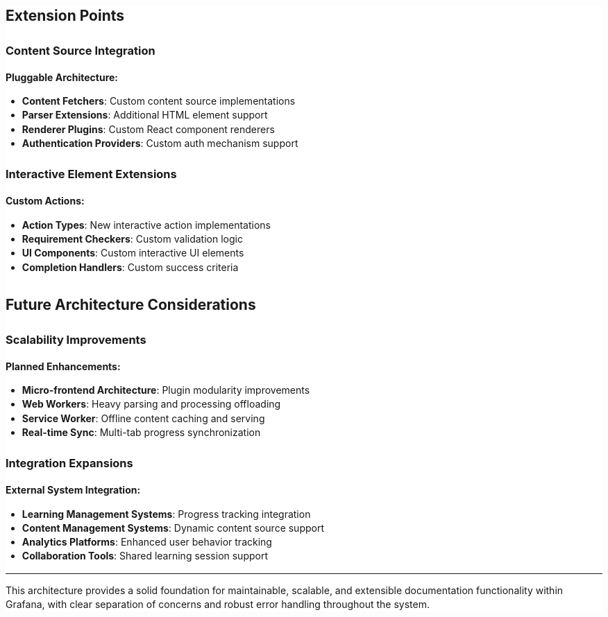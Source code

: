 ## Extension Points

### Content Source Integration

**Pluggable Architecture:**
- **Content Fetchers**: Custom content source implementations
- **Parser Extensions**: Additional HTML element support
- **Renderer Plugins**: Custom React component renderers
- **Authentication Providers**: Custom auth mechanism support

### Interactive Element Extensions

**Custom Actions:**
- **Action Types**: New interactive action implementations
- **Requirement Checkers**: Custom validation logic
- **UI Components**: Custom interactive UI elements
- **Completion Handlers**: Custom success criteria

## Future Architecture Considerations

### Scalability Improvements

**Planned Enhancements:**
- **Micro-frontend Architecture**: Plugin modularity improvements
- **Web Workers**: Heavy parsing and processing offloading
- **Service Worker**: Offline content caching and serving
- **Real-time Sync**: Multi-tab progress synchronization

### Integration Expansions

**External System Integration:**
- **Learning Management Systems**: Progress tracking integration
- **Content Management Systems**: Dynamic content source support  
- **Analytics Platforms**: Enhanced user behavior tracking
- **Collaboration Tools**: Shared learning session support

---

This architecture provides a solid foundation for maintainable, scalable, and extensible documentation functionality within Grafana, with clear separation of concerns and robust error handling throughout the system. 